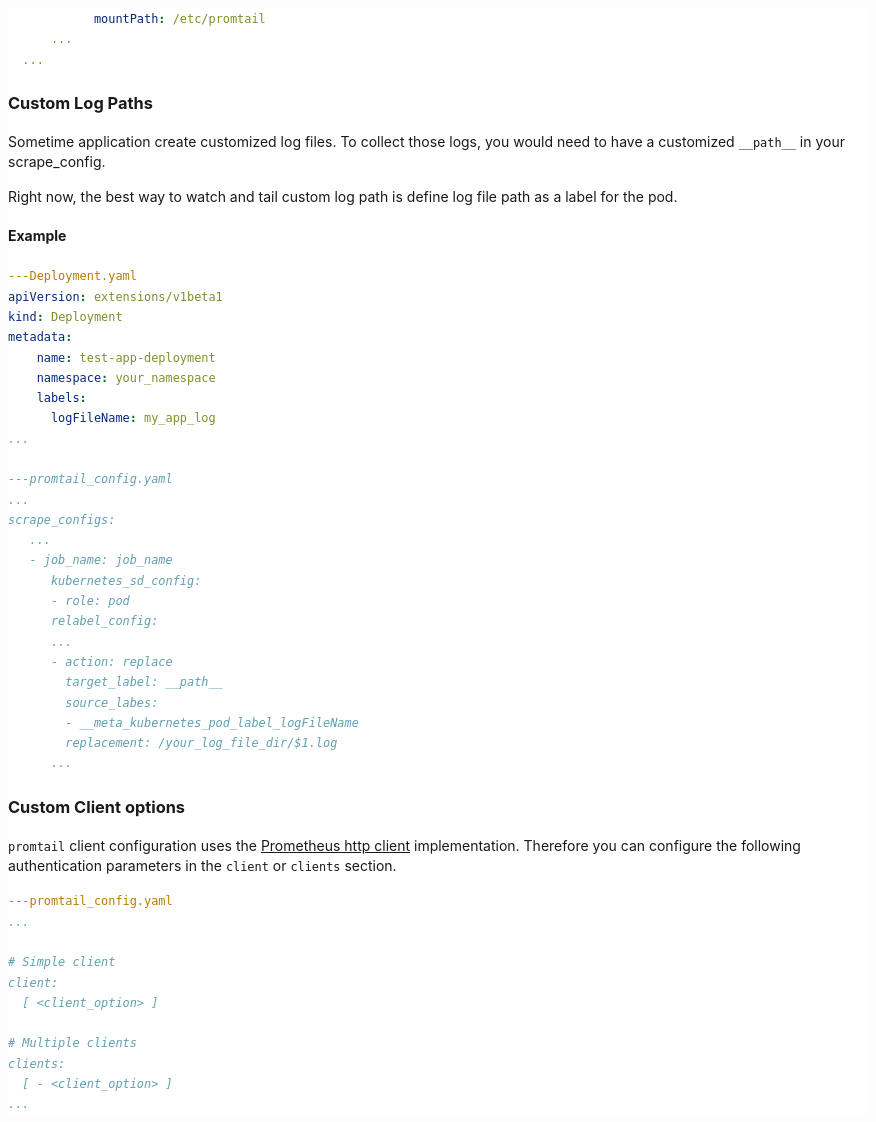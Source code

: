 ```yaml
            mountPath: /etc/promtail
      ...
  ...

```

### Custom Log Paths

Sometime application create customized log files.  To collect those logs, you
would need to have a customized `__path__` in your scrape_config.

Right now, the best way to watch and tail custom log path is define log file path
as a label for the pod.

#### Example

```yaml
---Deployment.yaml
apiVersion: extensions/v1beta1
kind: Deployment
metadata:
    name: test-app-deployment
    namespace: your_namespace
    labels:
      logFileName: my_app_log
...

---promtail_config.yaml
...
scrape_configs:
   ...
   - job_name: job_name
      kubernetes_sd_config:
      - role: pod
      relabel_config:
      ...
      - action: replace
        target_label: __path__
        source_labes:
        - __meta_kubernetes_pod_label_logFileName
        replacement: /your_log_file_dir/$1.log
      ...
```

### Custom Client options

`promtail` client configuration uses the [Prometheus http client](https://godoc.org/github.com/prometheus/common/config) implementation.
Therefore you can configure the following authentication parameters in the `client` or `clients` section.

```yaml
---promtail_config.yaml
...

# Simple client
client:
  [ <client_option> ]

# Multiple clients
clients:
  [ - <client_option> ]
...
```
